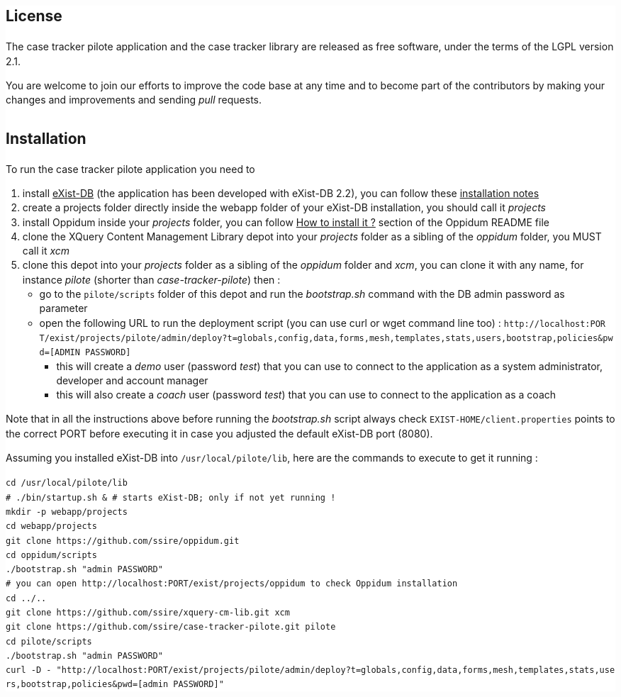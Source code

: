 License
-------

The case tracker pilote application and the case tracker library are released as free software, under the terms of the LGPL version 2.1. 

You are welcome to join our efforts to improve the code base at any time and to become part of the contributors by making your changes and improvements and sending *pull* requests.

Installation
------------

To run the case tracker pilote application you need to 

1. install [eXist-DB](https://bintray.com/existdb/releases/exist) (the application has been developed with eXist-DB 2.2), you can follow these [installation notes](https://github.com/ssire/oppidum/wiki/exist-db-installation-notes)
2. create a projects folder directly inside the webapp folder of your eXist-DB installation, you should call it *projects*
3. install Oppidum inside your *projects* folder, you can follow [How to install it ?](http://www.github.com/ssire/oppidum/) section of the Oppidum README file
4. clone the XQuery Content Management Library depot into your *projects* folder as a sibling of the *oppidum* folder, you MUST call it *xcm*
5. clone this depot into your *projects* folder as a sibling of the *oppidum* folder and *xcm*, you can clone it with any name, for instance *pilote* (shorter than *case-tracker-pilote*) then :
    * go to the `pilote/scripts` folder of this depot and run the *bootstrap.sh* command with the DB admin password as parameter
    * open the following URL to run the deployment script (you can use curl or wget command line too) : `http://localhost:PORT/exist/projects/pilote/admin/deploy?t=globals,config,data,forms,mesh,templates,stats,users,bootstrap,policies&pwd=[ADMIN PASSWORD]`
        * this will create a *demo* user (password *test*) that you can use to connect to the application as a system administrator, developer and account manager
        * this will also create a *coach* user (password *test*) that you can use to connect to the application as a coach

Note that in all the instructions above before running the *bootstrap.sh* script always check `EXIST-HOME/client.properties` points to the correct PORT before executing it in case you adjusted the default eXist-DB port (8080).

Assuming you installed eXist-DB into `/usr/local/pilote/lib`, here are the commands to execute to get it running :

    cd /usr/local/pilote/lib
    # ./bin/startup.sh & # starts eXist-DB; only if not yet running !
    mkdir -p webapp/projects
    cd webapp/projects
    git clone https://github.com/ssire/oppidum.git
    cd oppidum/scripts
    ./bootstrap.sh "admin PASSWORD"
    # you can open http://localhost:PORT/exist/projects/oppidum to check Oppidum installation
    cd ../..
    git clone https://github.com/ssire/xquery-cm-lib.git xcm
    git clone https://github.com/ssire/case-tracker-pilote.git pilote
    cd pilote/scripts
    ./bootstrap.sh "admin PASSWORD"
    curl -D - "http://localhost:PORT/exist/projects/pilote/admin/deploy?t=globals,config,data,forms,mesh,templates,stats,users,bootstrap,policies&pwd=[admin PASSWORD]"
